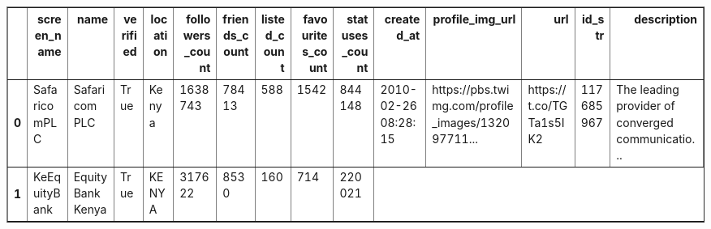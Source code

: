


<div>
<style scoped>
    .dataframe tbody tr th:only-of-type {
        vertical-align: middle;
    }

    .dataframe tbody tr th {
        vertical-align: top;
    }

    .dataframe thead th {
        text-align: right;
    }
</style>
<table border="1" class="dataframe">
  <thead>
    <tr style="text-align: right;">
      <th></th>
      <th>screen_name</th>
      <th>name</th>
      <th>verified</th>
      <th>location</th>
      <th>followers_count</th>
      <th>friends_count</th>
      <th>listed_count</th>
      <th>favourites_count</th>
      <th>statuses_count</th>
      <th>created_at</th>
      <th>profile_img_url</th>
      <th>url</th>
      <th>id_str</th>
      <th>description</th>
    </tr>
  </thead>
  <tbody>
    <tr>
      <th>0</th>
      <td>SafaricomPLC</td>
      <td>Safaricom PLC</td>
      <td>True</td>
      <td>Kenya</td>
      <td>1638743</td>
      <td>78413</td>
      <td>588</td>
      <td>1542</td>
      <td>844148</td>
      <td>2010-02-26 08:28:15</td>
      <td>https://pbs.twimg.com/profile_images/132097711...</td>
      <td>https://t.co/TGTa1s5IK2</td>
      <td>117685967</td>
      <td>The leading provider of converged communicatio...</td>
    </tr>
    <tr>
      <th>1</th>
      <td>KeEquityBank</td>
      <td>Equity Bank Kenya</td>
      <td>True</td>
      <td>KENYA</td>
      <td>317622</td>
      <td>8530</td>
      <td>160</td>
      <td>714</td>
      <td>220021</td>